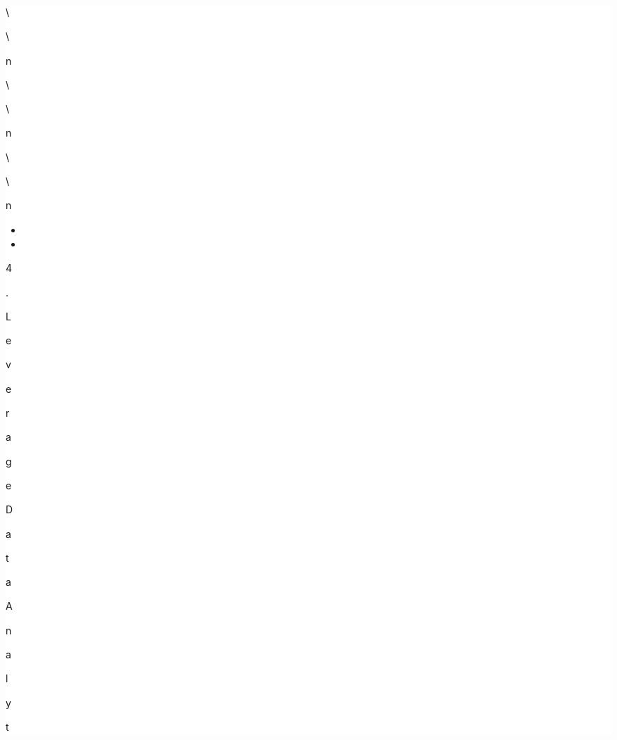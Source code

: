 \

\

n

\

\

n

\

\

n

*

*

4

.

 

L

e

v

e

r

a

g

e

 

D

a

t

a

 

A

n

a

l

y

t

